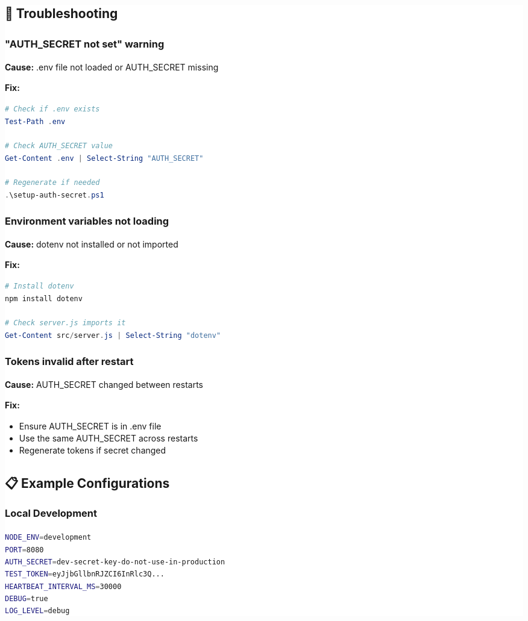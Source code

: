 ## 🔧 Troubleshooting

### "AUTH_SECRET not set" warning

**Cause:** .env file not loaded or AUTH_SECRET missing

**Fix:**
```powershell
# Check if .env exists
Test-Path .env

# Check AUTH_SECRET value
Get-Content .env | Select-String "AUTH_SECRET"

# Regenerate if needed
.\setup-auth-secret.ps1
```

### Environment variables not loading

**Cause:** dotenv not installed or not imported

**Fix:**
```powershell
# Install dotenv
npm install dotenv

# Check server.js imports it
Get-Content src/server.js | Select-String "dotenv"
```

### Tokens invalid after restart

**Cause:** AUTH_SECRET changed between restarts

**Fix:**
- Ensure AUTH_SECRET is in .env file
- Use the same AUTH_SECRET across restarts
- Regenerate tokens if secret changed

## 📋 Example Configurations

### Local Development

```bash
NODE_ENV=development
PORT=8080
AUTH_SECRET=dev-secret-key-do-not-use-in-production
TEST_TOKEN=eyJjbGllbnRJZCI6InRlc3Q...
HEARTBEAT_INTERVAL_MS=30000
DEBUG=true
LOG_LEVEL=debug
```
